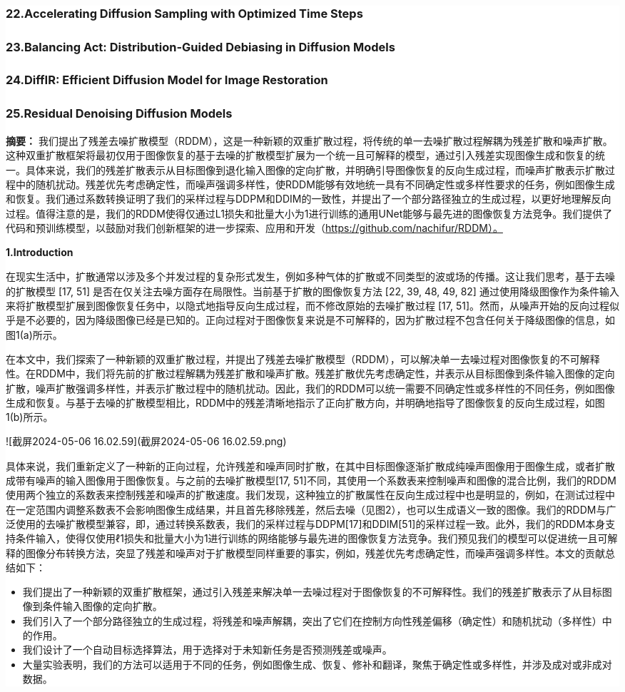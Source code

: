 



### 22.Accelerating Diffusion Sampling with Optimized Time Steps













### 23.Balancing Act: Distribution-Guided Debiasing in Diffusion Models











### 24.DiffIR: Efficient Diffusion Model for Image Restoration







### 25.Residual Denoising Diffusion Models

**摘要：**  我们提出了残差去噪扩散模型（RDDM），这是一种新颖的双重扩散过程，将传统的单一去噪扩散过程解耦为残差扩散和噪声扩散。这种双重扩散框架将最初仅用于图像恢复的基于去噪的扩散模型扩展为一个统一且可解释的模型，通过引入残差实现图像生成和恢复的统一。具体来说，我们的残差扩散表示从目标图像到退化输入图像的定向扩散，并明确引导图像恢复的反向生成过程，而噪声扩散表示扩散过程中的随机扰动。残差优先考虑确定性，而噪声强调多样性，使RDDM能够有效地统一具有不同确定性或多样性要求的任务，例如图像生成和恢复。我们通过系数转换证明了我们的采样过程与DDPM和DDIM的一致性，并提出了一个部分路径独立的生成过程，以更好地理解反向过程。值得注意的是，我们的RDDM使得仅通过L1损失和批量大小为1进行训练的通用UNet能够与最先进的图像恢复方法竞争。我们提供了代码和预训练模型，以鼓励对我们创新框架的进一步探索、应用和开发（https://github.com/nachifur/RDDM）。

**1.Introduction**

在现实生活中，扩散通常以涉及多个并发过程的复杂形式发生，例如多种气体的扩散或不同类型的波或场的传播。这让我们思考，基于去噪的扩散模型 [17, 51] 是否在仅关注去噪方面存在局限性。当前基于扩散的图像恢复方法 [22, 39, 48, 49, 82] 通过使用降级图像作为条件输入来将扩散模型扩展到图像恢复任务中，以隐式地指导反向生成过程，而不修改原始的去噪扩散过程 [17, 51]。然而，从噪声开始的反向过程似乎是不必要的，因为降级图像已经是已知的。正向过程对于图像恢复来说是不可解释的，因为扩散过程不包含任何关于降级图像的信息，如图1(a)所示。

在本文中，我们探索了一种新颖的双重扩散过程，并提出了残差去噪扩散模型（RDDM），可以解决单一去噪过程对图像恢复的不可解释性。在RDDM中，我们将先前的扩散过程解耦为残差扩散和噪声扩散。残差扩散优先考虑确定性，并表示从目标图像到条件输入图像的定向扩散，噪声扩散强调多样性，并表示扩散过程中的随机扰动。因此，我们的RDDM可以统一需要不同确定性或多样性的不同任务，例如图像生成和恢复。与基于去噪的扩散模型相比，RDDM中的残差清晰地指示了正向扩散方向，并明确地指导了图像恢复的反向生成过程，如图1(b)所示。

![截屏2024-05-06 16.02.59](截屏2024-05-06 16.02.59.png)

具体来说，我们重新定义了一种新的正向过程，允许残差和噪声同时扩散，在其中目标图像逐渐扩散成纯噪声图像用于图像生成，或者扩散成带有噪声的输入图像用于图像恢复。与之前的去噪扩散模型[17, 51]不同，其使用一个系数表来控制噪声和图像的混合比例，我们的RDDM使用两个独立的系数表来控制残差和噪声的扩散速度。我们发现，这种独立的扩散属性在反向生成过程中也是明显的，例如，在测试过程中在一定范围内调整系数表不会影响图像生成结果，并且首先移除残差，然后去噪（见图2），也可以生成语义一致的图像。我们的RDDM与广泛使用的去噪扩散模型兼容，即，通过转换系数表，我们的采样过程与DDPM[17]和DDIM[51]的采样过程一致。此外，我们的RDDM本身支持条件输入，使得仅使用ℓ1损失和批量大小为1进行训练的网络能够与最先进的图像恢复方法竞争。我们预见我们的模型可以促进统一且可解释的图像分布转换方法，突显了残差和噪声对于扩散模型同样重要的事实，例如，残差优先考虑确定性，而噪声强调多样性。本文的贡献总结如下：
- 我们提出了一种新颖的双重扩散框架，通过引入残差来解决单一去噪过程对于图像恢复的不可解释性。我们的残差扩散表示了从目标图像到条件输入图像的定向扩散。
- 我们引入了一个部分路径独立的生成过程，将残差和噪声解耦，突出了它们在控制方向性残差偏移（确定性）和随机扰动（多样性）中的作用。
- 我们设计了一个自动目标选择算法，用于选择对于未知新任务是否预测残差或噪声。
- 大量实验表明，我们的方法可以适用于不同的任务，例如图像生成、恢复、修补和翻译，聚焦于确定性或多样性，并涉及成对或非成对数据。
